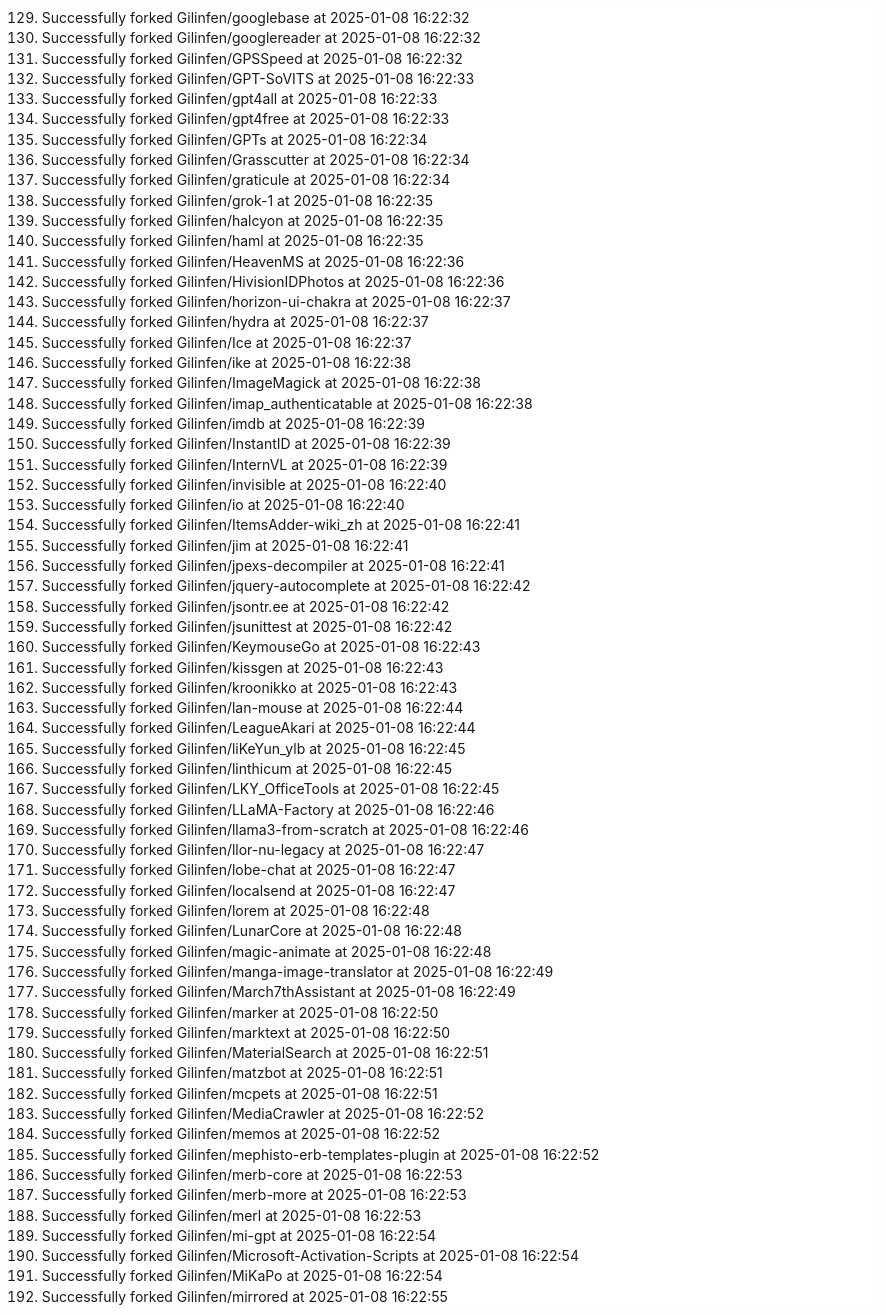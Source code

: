 129. Successfully forked Gilinfen/googlebase at 2025-01-08 16:22:32
130. Successfully forked Gilinfen/googlereader at 2025-01-08 16:22:32
131. Successfully forked Gilinfen/GPSSpeed at 2025-01-08 16:22:32
132. Successfully forked Gilinfen/GPT-SoVITS at 2025-01-08 16:22:33
133. Successfully forked Gilinfen/gpt4all at 2025-01-08 16:22:33
134. Successfully forked Gilinfen/gpt4free at 2025-01-08 16:22:33
135. Successfully forked Gilinfen/GPTs at 2025-01-08 16:22:34
136. Successfully forked Gilinfen/Grasscutter at 2025-01-08 16:22:34
137. Successfully forked Gilinfen/graticule at 2025-01-08 16:22:34
138. Successfully forked Gilinfen/grok-1 at 2025-01-08 16:22:35
139. Successfully forked Gilinfen/halcyon at 2025-01-08 16:22:35
140. Successfully forked Gilinfen/haml at 2025-01-08 16:22:35
141. Successfully forked Gilinfen/HeavenMS at 2025-01-08 16:22:36
142. Successfully forked Gilinfen/HivisionIDPhotos at 2025-01-08 16:22:36
143. Successfully forked Gilinfen/horizon-ui-chakra at 2025-01-08 16:22:37
144. Successfully forked Gilinfen/hydra at 2025-01-08 16:22:37
145. Successfully forked Gilinfen/Ice at 2025-01-08 16:22:37
146. Successfully forked Gilinfen/ike at 2025-01-08 16:22:38
147. Successfully forked Gilinfen/ImageMagick at 2025-01-08 16:22:38
148. Successfully forked Gilinfen/imap_authenticatable at 2025-01-08 16:22:38
149. Successfully forked Gilinfen/imdb at 2025-01-08 16:22:39
150. Successfully forked Gilinfen/InstantID at 2025-01-08 16:22:39
151. Successfully forked Gilinfen/InternVL at 2025-01-08 16:22:39
152. Successfully forked Gilinfen/invisible at 2025-01-08 16:22:40
153. Successfully forked Gilinfen/io at 2025-01-08 16:22:40
154. Successfully forked Gilinfen/ItemsAdder-wiki_zh at 2025-01-08 16:22:41
155. Successfully forked Gilinfen/jim at 2025-01-08 16:22:41
156. Successfully forked Gilinfen/jpexs-decompiler at 2025-01-08 16:22:41
157. Successfully forked Gilinfen/jquery-autocomplete at 2025-01-08 16:22:42
158. Successfully forked Gilinfen/jsontr.ee at 2025-01-08 16:22:42
159. Successfully forked Gilinfen/jsunittest at 2025-01-08 16:22:42
160. Successfully forked Gilinfen/KeymouseGo at 2025-01-08 16:22:43
161. Successfully forked Gilinfen/kissgen at 2025-01-08 16:22:43
162. Successfully forked Gilinfen/kroonikko at 2025-01-08 16:22:43
163. Successfully forked Gilinfen/lan-mouse at 2025-01-08 16:22:44
164. Successfully forked Gilinfen/LeagueAkari at 2025-01-08 16:22:44
165. Successfully forked Gilinfen/liKeYun_ylb at 2025-01-08 16:22:45
166. Successfully forked Gilinfen/linthicum at 2025-01-08 16:22:45
167. Successfully forked Gilinfen/LKY_OfficeTools at 2025-01-08 16:22:45
168. Successfully forked Gilinfen/LLaMA-Factory at 2025-01-08 16:22:46
169. Successfully forked Gilinfen/llama3-from-scratch at 2025-01-08 16:22:46
170. Successfully forked Gilinfen/llor-nu-legacy at 2025-01-08 16:22:47
171. Successfully forked Gilinfen/lobe-chat at 2025-01-08 16:22:47
172. Successfully forked Gilinfen/localsend at 2025-01-08 16:22:47
173. Successfully forked Gilinfen/lorem at 2025-01-08 16:22:48
174. Successfully forked Gilinfen/LunarCore at 2025-01-08 16:22:48
175. Successfully forked Gilinfen/magic-animate at 2025-01-08 16:22:48
176. Successfully forked Gilinfen/manga-image-translator at 2025-01-08 16:22:49
177. Successfully forked Gilinfen/March7thAssistant at 2025-01-08 16:22:49
178. Successfully forked Gilinfen/marker at 2025-01-08 16:22:50
179. Successfully forked Gilinfen/marktext at 2025-01-08 16:22:50
180. Successfully forked Gilinfen/MaterialSearch at 2025-01-08 16:22:51
181. Successfully forked Gilinfen/matzbot at 2025-01-08 16:22:51
182. Successfully forked Gilinfen/mcpets at 2025-01-08 16:22:51
183. Successfully forked Gilinfen/MediaCrawler at 2025-01-08 16:22:52
184. Successfully forked Gilinfen/memos at 2025-01-08 16:22:52
185. Successfully forked Gilinfen/mephisto-erb-templates-plugin at 2025-01-08 16:22:52
186. Successfully forked Gilinfen/merb-core at 2025-01-08 16:22:53
187. Successfully forked Gilinfen/merb-more at 2025-01-08 16:22:53
188. Successfully forked Gilinfen/merl at 2025-01-08 16:22:53
189. Successfully forked Gilinfen/mi-gpt at 2025-01-08 16:22:54
190. Successfully forked Gilinfen/Microsoft-Activation-Scripts at 2025-01-08 16:22:54
191. Successfully forked Gilinfen/MiKaPo at 2025-01-08 16:22:54
192. Successfully forked Gilinfen/mirrored at 2025-01-08 16:22:55